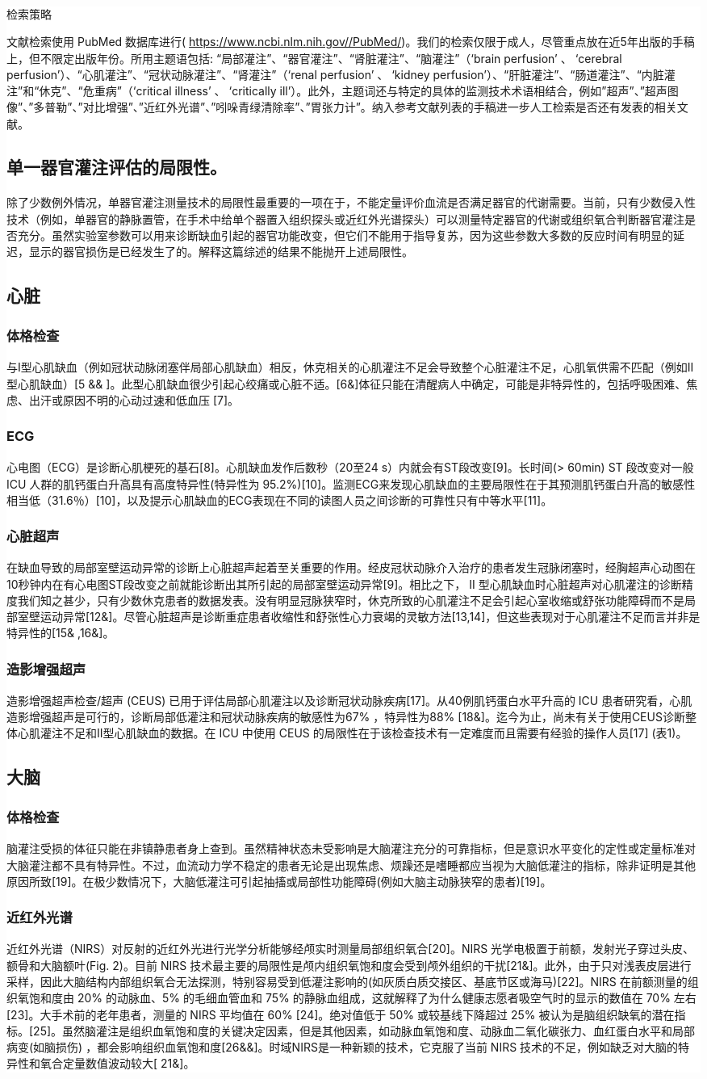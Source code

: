 检索策略

文献检索使用 PubMed 数据库进行( https://www.ncbi.nlm.nih.gov//PubMed/)。我们的检索仅限于成人，尽管重点放在近5年出版的手稿上，但不限定出版年份。所用主题语包括: “局部灌注”、“器官灌注”、“肾脏灌注”、“脑灌注”（‘brain perfusion’ 、 ‘cerebral perfusion’）、“心肌灌注”、“冠状动脉灌注”、“肾灌注”（‘renal perfusion’ 、 ‘kidney perfusion’）、“肝脏灌注”、“肠道灌注”、“内脏灌注”和“休克”、“危重病”（‘critical illness’ 、 ‘critically ill’）。此外，主题词还与特定的具体的监测技术术语相结合，例如”超声”、”超声图像”、”多普勒”、”对比增强”、”近红外光谱”、”吲哚青绿清除率”、”胃张力计”。纳入参考文献列表的手稿进一步人工检索是否还有发表的相关文献。

## 单一器官灌注评估的局限性。

除了少数例外情况，单器官灌注测量技术的局限性最重要的一项在于，不能定量评价血流是否满足器官的代谢需要。当前，只有少数侵入性技术（例如，单器官的静脉置管，在手术中给单个器置入组织探头或近红外光谱探头）可以测量特定器官的代谢或组织氧合判断器官灌注是否充分。虽然实验室参数可以用来诊断缺血引起的器官功能改变，但它们不能用于指导复苏，因为这些参数大多数的反应时间有明显的延迟，显示的器官损伤是已经发生了的。解释这篇综述的结果不能抛开上述局限性。

## 心脏

### 体格检查

与I型心肌缺血（例如冠状动脉闭塞伴局部心肌缺血）相反，休克相关的心肌灌注不足会导致整个心脏灌注不足，心肌氧供需不匹配（例如II型心肌缺血）[5 && ]。此型心肌缺血很少引起心绞痛或心脏不适。[6&]体征只能在清醒病人中确定，可能是非特异性的，包括呼吸困难、焦虑、出汗或原因不明的心动过速和低血压 [7]。

### ECG

心电图（ECG）是诊断心肌梗死的基石[8]。心肌缺血发作后数秒（20至24 s）内就会有ST段改变[9]。长时间(> 60min) ST 段改变对一般 ICU 人群的肌钙蛋白升高具有高度特异性(特异性为 95.2%)[10]。监测ECG来发现心肌缺血的主要局限性在于其预测肌钙蛋白升高的敏感性相当低（31.6％）[10]，以及提示心肌缺血的ECG表现在不同的读图人员之间诊断的可靠性只有中等水平[11]。

### 心脏超声

在缺血导致的局部室壁运动异常的诊断上心脏超声起着至关重要的作用。经皮冠状动脉介入治疗的患者发生冠脉闭塞时，经胸超声心动图在10秒钟内在有心电图ST段改变之前就能诊断出其所引起的局部室壁运动异常[9]。相比之下， II 型心肌缺血时心脏超声对心肌灌注的诊断精度我们知之甚少，只有少数休克患者的数据发表。没有明显冠脉狭窄时，休克所致的心肌灌注不足会引起心室收缩或舒张功能障碍而不是局部室壁运动异常[12&]。尽管心脏超声是诊断重症患者收缩性和舒张性心力衰竭的灵敏方法[13,14]，但这些表现对于心肌灌注不足而言并非是特异性的[15& ,16&]。

### 造影增强超声

造影增强超声检查/超声 (CEUS) 已用于评估局部心肌灌注以及诊断冠状动脉疾病[17]。从40例肌钙蛋白水平升高的 ICU 患者研究看，心肌造影增强超声是可行的，诊断局部低灌注和冠状动脉疾病的敏感性为67% ，特异性为88% [18&]。迄今为止，尚未有关于使用CEUS诊断整体心肌灌注不足和II型心肌缺血的数据。在 ICU 中使用 CEUS 的局限性在于该检查技术有一定难度而且需要有经验的操作人员[17] (表1)。

## 大脑

### 体格检查

脑灌注受损的体征只能在非镇静患者身上查到。虽然精神状态未受影响是大脑灌注充分的可靠指标，但是意识水平变化的定性或定量标准对大脑灌注都不具有特异性。不过，血流动力学不稳定的患者无论是出现焦虑、烦躁还是嗜睡都应当视为大脑低灌注的指标，除非证明是其他原因所致[19]。在极少数情况下，大脑低灌注可引起抽搐或局部性功能障碍(例如大脑主动脉狭窄的患者)[19]。

### 近红外光谱

近红外光谱（NIRS）对反射的近红外光进行光学分析能够经颅实时测量局部组织氧合[20]。NIRS 光学电极置于前额，发射光子穿过头皮、额骨和大脑额叶(Fig. 2)。目前 NIRS 技术最主要的局限性是颅内组织氧饱和度会受到颅外组织的干扰[21&]。此外，由于只对浅表皮层进行采样，因此大脑结构内部组织氧合无法探测，特别容易受到低灌注影响的(如灰质白质交接区、基底节区或海马)[22]。NIRS 在前额测量的组织氧饱和度由 20% 的动脉血、5% 的毛细血管血和 75% 的静脉血组成，这就解释了为什么健康志愿者吸空气时的显示的数值在 70% 左右 [23]。大手术前的老年患者，测量的 NIRS 平均值在 60% [24]。绝对值低于 50% 或较基线下降超过 25% 被认为是脑组织缺氧的潜在指标。[25]。虽然脑灌注是组织血氧饱和度的关键决定因素，但是其他因素，如动脉血氧饱和度、动脉血二氧化碳张力、血红蛋白水平和局部病变(如脑损伤) ，都会影响组织血氧饱和度[26&&]。时域NIRS是一种新颖的技术，它克服了当前 NIRS 技术的不足，例如缺乏对大脑的特异性和氧合定量数值波动较大[ 21&]。
